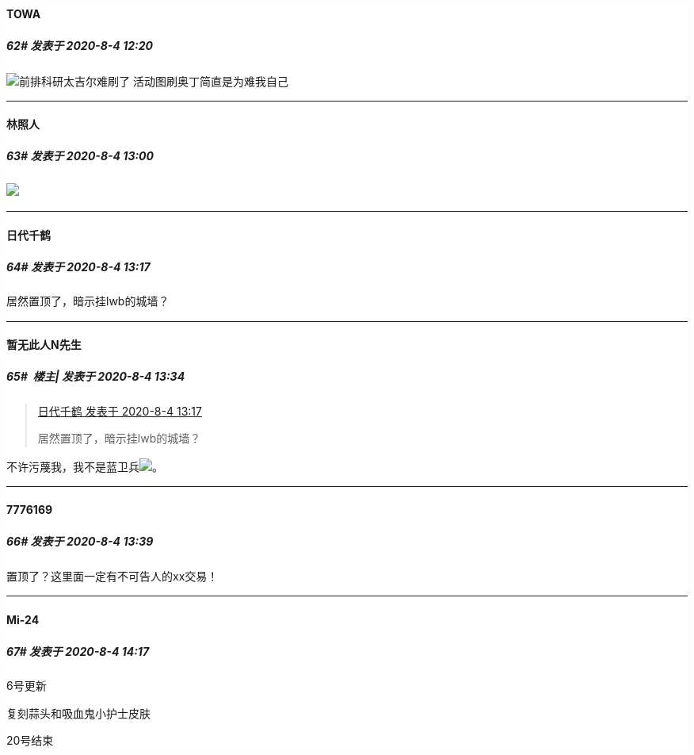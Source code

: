 ####  TOWA  
##### 62#       发表于 2020-8-4 12:20


<img src="https://static.saraba1st.com/image/smiley/face2017/001.png" referrerpolicy="no-referrer">前排科研太吉尔难刷了 活动图刷奥丁简直是为难我自己


*****

####  林照人  
##### 63#       发表于 2020-8-4 13:00


<img src="https://static.saraba1st.com/image/smiley/face2017/067.png" referrerpolicy="no-referrer">


*****

####  日代千鹤  
##### 64#       发表于 2020-8-4 13:17


居然置顶了，暗示挂lwb的城墙？


*****

####  暂无此人N先生  
##### 65#         楼主| 发表于 2020-8-4 13:34


<blockquote><a href="httphttps://bbs.saraba1st.com/2b/forum.php?mod=redirect&amp;goto=findpost&amp;pid=48314097&amp;ptid=1952646" target="_blank">日代千鹤 发表于 2020-8-4 13:17</a>

居然置顶了，暗示挂lwb的城墙？</blockquote>
不许污蔑我，我不是蓝卫兵<img src="https://static.saraba1st.com/image/smiley/face2017/245.png" referrerpolicy="no-referrer">。


*****

####  7776169  
##### 66#       发表于 2020-8-4 13:39


置顶了？这里面一定有不可告人的xx交易！


*****

####  Mi-24  
##### 67#       发表于 2020-8-4 14:17


6号更新

复刻蒜头和吸血鬼小护士皮肤

20号结束

